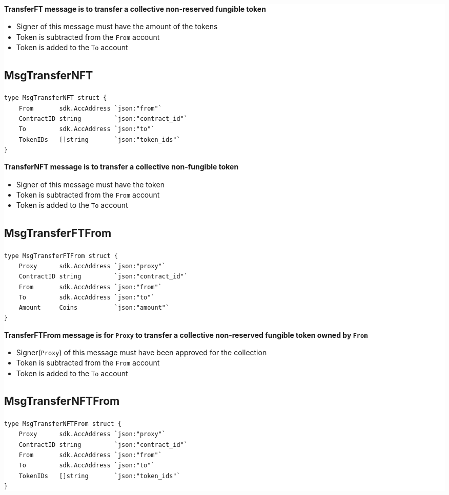 **TransferFT message is to transfer a collective non-reserved fungible token**
- Signer of this message must have the amount of the tokens
- Token is subtracted from the `From` account
- Token is added to the `To` account


## MsgTransferNFT

```golang
type MsgTransferNFT struct {
	From       sdk.AccAddress `json:"from"`
	ContractID string         `json:"contract_id"`
	To         sdk.AccAddress `json:"to"`
	TokenIDs   []string       `json:"token_ids"`
}
```

**TransferNFT message is to transfer a collective non-fungible token**
- Signer of this message must have the token
- Token is subtracted from the `From` account
- Token is added to the `To` account


## MsgTransferFTFrom

```golang
type MsgTransferFTFrom struct {
	Proxy      sdk.AccAddress `json:"proxy"`
	ContractID string         `json:"contract_id"`
	From       sdk.AccAddress `json:"from"`
	To         sdk.AccAddress `json:"to"`
	Amount     Coins          `json:"amount"`
}
```

**TransferFTFrom message is for `Proxy` to transfer a collective non-reserved fungible token owned by `From`**
- Signer(`Proxy`) of this message must have been approved for the collection
- Token is subtracted from the `From` account
- Token is added to the `To` account


## MsgTransferNFTFrom

```golang
type MsgTransferNFTFrom struct {
	Proxy      sdk.AccAddress `json:"proxy"`
	ContractID string         `json:"contract_id"`
	From       sdk.AccAddress `json:"from"`
	To         sdk.AccAddress `json:"to"`
	TokenIDs   []string       `json:"token_ids"`
}
```
